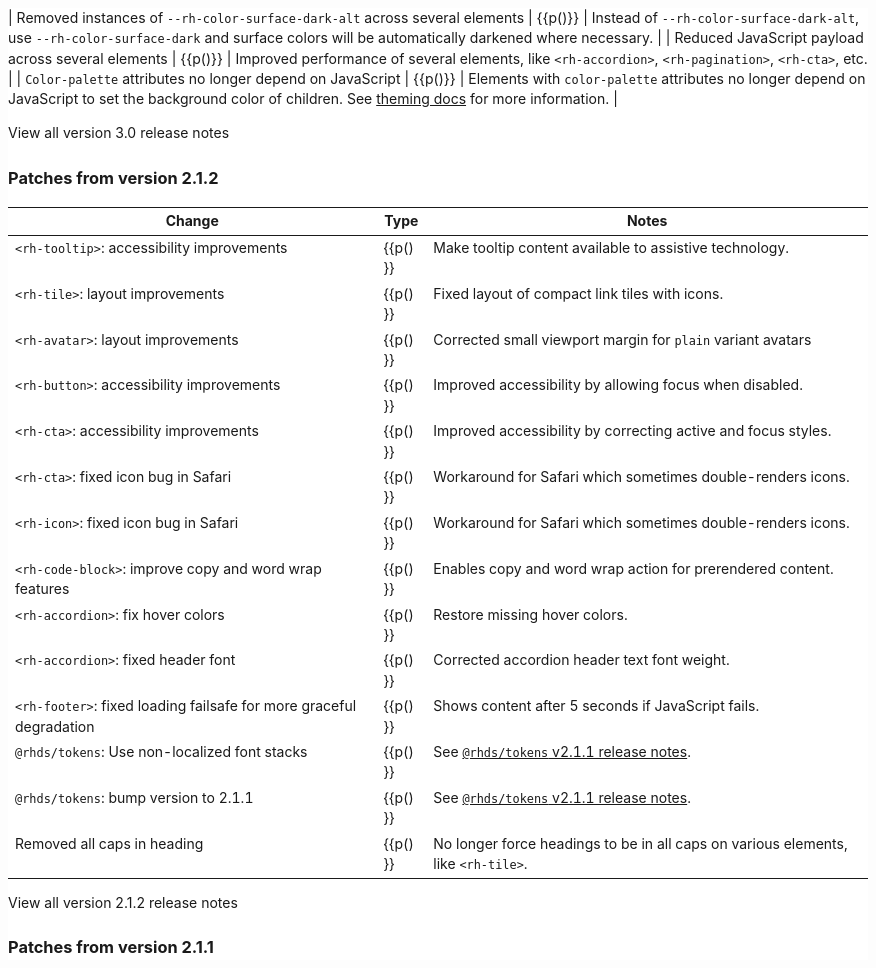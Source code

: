 | Removed instances of `--rh-color-surface-dark-alt` across several elements                   | {{p()}} | Instead of `--rh-color-surface-dark-alt`, use `--rh-color-surface-dark` and surface colors will be automatically darkened where necessary.                                                                                                                                                      |
| Reduced JavaScript payload across several elements                                           | {{p()}} | Improved performance of several elements, like `<rh-accordion>`, `<rh-pagination>`, `<rh-cta>`, etc.                                                                                                                                                                                            |
| `Color-palette` attributes no longer depend on JavaScript                                    | {{p()}} | Elements with `color-palette` attributes no longer depend on JavaScript to set the background color of children. See [theming docs](https://ux.redhat.com/theming) for more information.                                                                                                        |

</rh-table>

<rh-cta href="https://github.com/RedHat-UX/red-hat-design-system/releases/tag/v3.0.0">View all version 3.0 release notes</rh-cta>

</section>

<section aria-labelledby="version-2.1.0">

### Patches from version 2.1.2

<rh-table>

| Change                                                              | Type    | Notes                                                                                                              |
| ------------------------------------------------------------------- | ------- | ------------------------------------------------------------------------------------------------------------------ |
| `<rh-tooltip>`: accessibility improvements                          | {{p()}} | Make tooltip content available to assistive technology.                                                            |
| `<rh-tile>`: layout improvements                                    | {{p()}} | Fixed layout of compact link tiles with icons.                                                                     |
| `<rh-avatar>`: layout improvements                                  | {{p()}} | Corrected small viewport margin for `plain` variant avatars                                                        |
| `<rh-button>`: accessibility improvements                           | {{p()}} | Improved accessibility by allowing focus when disabled.                                                            |
| `<rh-cta>`: accessibility improvements                              | {{p()}} | Improved accessibility by correcting active and focus styles.                                                      |
| `<rh-cta>`: fixed icon bug in Safari                                | {{p()}} | Workaround for Safari which sometimes double-renders icons.                                                        |
| `<rh-icon>`: fixed icon bug in Safari                               | {{p()}} | Workaround for Safari which sometimes double-renders icons.                                                        |
| `<rh-code-block>`: improve copy and word wrap features              | {{p()}} | Enables copy and word wrap action for prerendered content.                                                         |
| `<rh-accordion>`: fix hover colors                                  | {{p()}} | Restore missing hover colors.                                                                                      |
| `<rh-accordion>`: fixed header font                                 | {{p()}} | Corrected accordion header text font weight.                                                                       |
| `<rh-footer>`: fixed loading failsafe for more graceful degradation | {{p()}} | Shows content after 5 seconds if JavaScript fails.                                                                 |
| `@rhds/tokens`: Use non-localized font stacks                       | {{p()}} | See [`@rhds/tokens` v2.1.1 release notes](https://github.com/RedHat-UX/red-hat-design-tokens/releases/tag/v2.1.1). |
| `@rhds/tokens`: bump version to 2.1.1                               | {{p()}} | See [`@rhds/tokens` v2.1.1 release notes](https://github.com/RedHat-UX/red-hat-design-tokens/releases/tag/v2.1.1). |
| Removed all caps in heading                                         | {{p()}} | No longer force headings to be in all caps on various elements, like `<rh-tile>`.                                  |

</rh-table>

<rh-cta href="https://github.com/RedHat-UX/red-hat-design-system/releases/tag/v2.1.2">View all version 2.1.2 release notes</rh-cta>

### Patches from version 2.1.1

<rh-table>
